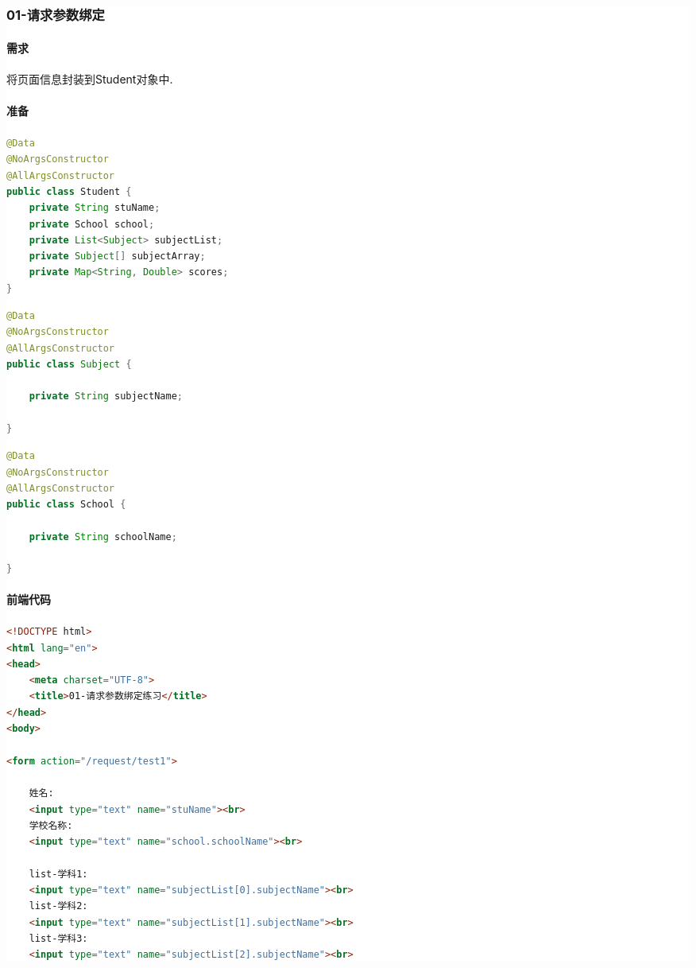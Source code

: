 ### 01-请求参数绑定

#### 需求

将页面信息封装到Student对象中.

#### 准备

```java
@Data
@NoArgsConstructor
@AllArgsConstructor
public class Student {
    private String stuName;
    private School school;
    private List<Subject> subjectList;
    private Subject[] subjectArray;
    private Map<String, Double> scores;
}
```

```java
@Data
@NoArgsConstructor
@AllArgsConstructor
public class Subject {

    private String subjectName;

}
```

```java
@Data
@NoArgsConstructor
@AllArgsConstructor
public class School {

    private String schoolName;

}
```

#### 前端代码

```html
<!DOCTYPE html>
<html lang="en">
<head>
    <meta charset="UTF-8">
    <title>01-请求参数绑定练习</title>
</head>
<body>

<form action="/request/test1">

    姓名:
    <input type="text" name="stuName"><br>
    学校名称:
    <input type="text" name="school.schoolName"><br>

    list-学科1:
    <input type="text" name="subjectList[0].subjectName"><br>
    list-学科2:
    <input type="text" name="subjectList[1].subjectName"><br>
    list-学科3:
    <input type="text" name="subjectList[2].subjectName"><br>
```
